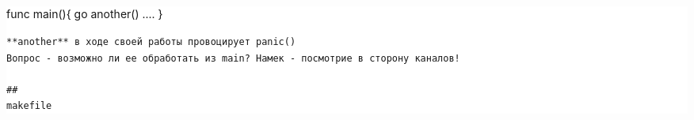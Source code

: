 func main(){
    go another()
    ....
}
```
**another** в ходе своей работы провоцирует panic()
Вопрос - возможно ли ее обработать из main? Намек - посмотрие в сторону каналов!

##
makefile